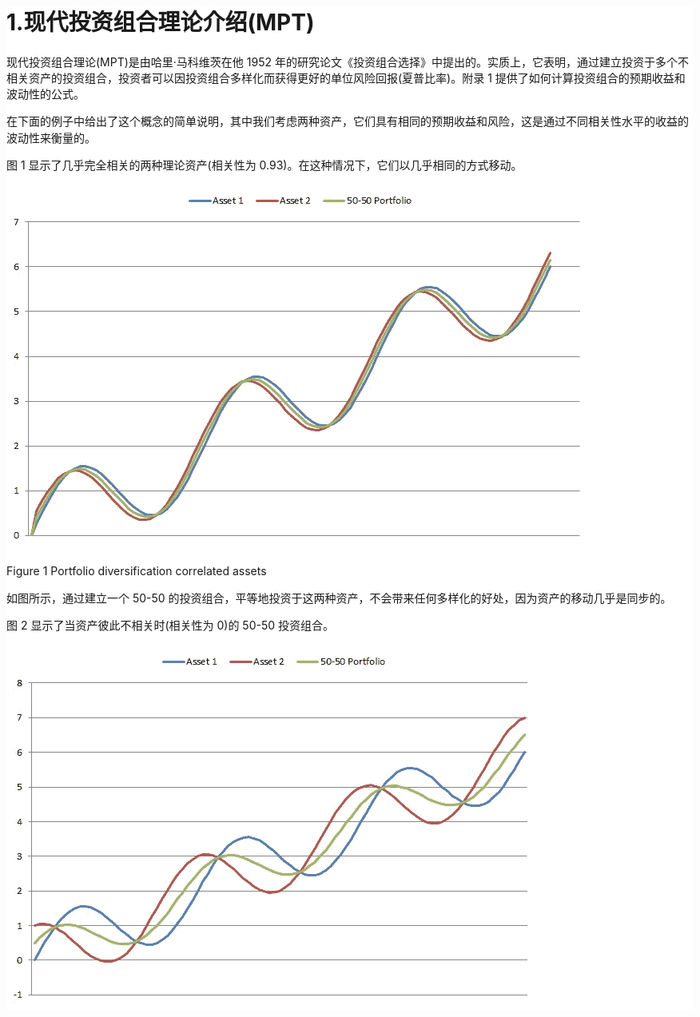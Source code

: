 # 1.现代投资组合理论介绍(MPT)

现代投资组合理论(MPT)是由哈里·马科维茨在他 1952 年的研究论文《投资组合选择》中提出的。实质上，它表明，通过建立投资于多个不相关资产的投资组合，投资者可以因投资组合多样化而获得更好的单位风险回报(夏普比率)。附录 1 提供了如何计算投资组合的预期收益和波动性的公式。

在下面的例子中给出了这个概念的简单说明，其中我们考虑两种资产，它们具有相同的预期收益和风险，这是通过不同相关性水平的收益的波动性来衡量的。

图 1 显示了几乎完全相关的两种理论资产(相关性为 0.93)。在这种情况下，它们以几乎相同的方式移动。

![](img/244757cdfe43310f4962ac696a9c809b.png)

Figure 1 Portfolio diversification correlated assets

如图所示，通过建立一个 50-50 的投资组合，平等地投资于这两种资产，不会带来任何多样化的好处，因为资产的移动几乎是同步的。

图 2 显示了当资产彼此不相关时(相关性为 0)的 50-50 投资组合。

![](img/7d56f81568129bd5a69d11cbd5860dd9.png)
